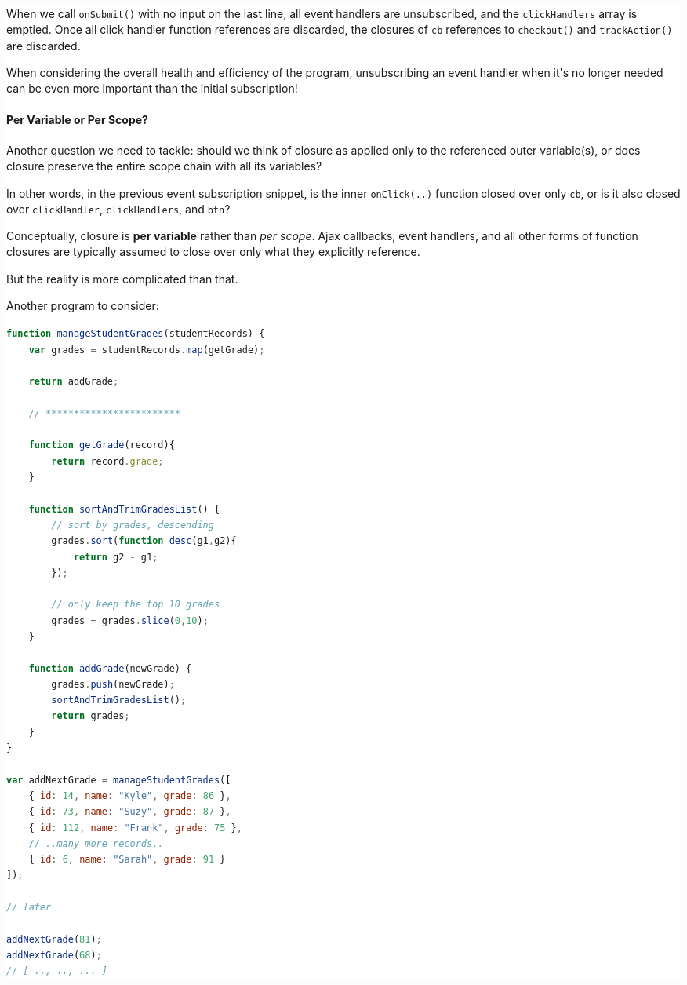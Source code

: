 When we call `onSubmit()` with no input on the last line, all event handlers are unsubscribed, and the `clickHandlers` array is emptied. Once all click handler function references are discarded, the closures of `cb` references to `checkout()` and `trackAction()` are discarded.

When considering the overall health and efficiency of the program, unsubscribing an event handler when it's no longer needed can be even more important than the initial subscription!

#### Per Variable or Per Scope?

Another question we need to tackle: should we think of closure as applied only to the referenced outer variable\(s\), or does closure preserve the entire scope chain with all its variables?

In other words, in the previous event subscription snippet, is the inner `onClick(..)` function closed over only `cb`, or is it also closed over `clickHandler`, `clickHandlers`, and `btn`?

Conceptually, closure is **per variable** rather than _per scope_. Ajax callbacks, event handlers, and all other forms of function closures are typically assumed to close over only what they explicitly reference.

But the reality is more complicated than that.

Another program to consider:

```javascript
function manageStudentGrades(studentRecords) {
    var grades = studentRecords.map(getGrade);

    return addGrade;

    // ************************

    function getGrade(record){
        return record.grade;
    }

    function sortAndTrimGradesList() {
        // sort by grades, descending
        grades.sort(function desc(g1,g2){
            return g2 - g1;
        });

        // only keep the top 10 grades
        grades = grades.slice(0,10);
    }

    function addGrade(newGrade) {
        grades.push(newGrade);
        sortAndTrimGradesList();
        return grades;
    }
}

var addNextGrade = manageStudentGrades([
    { id: 14, name: "Kyle", grade: 86 },
    { id: 73, name: "Suzy", grade: 87 },
    { id: 112, name: "Frank", grade: 75 },
    // ..many more records..
    { id: 6, name: "Sarah", grade: 91 }
]);

// later

addNextGrade(81);
addNextGrade(68);
// [ .., .., ... ]
```
